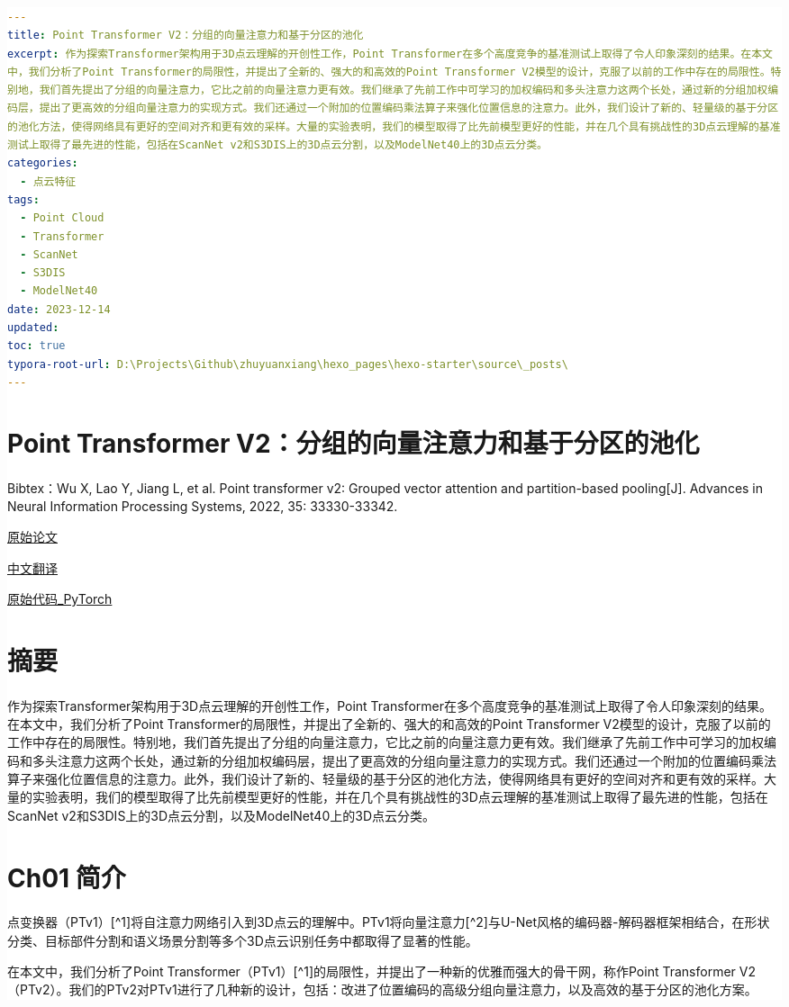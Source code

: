 ```yaml
---
title: Point Transformer V2：分组的向量注意力和基于分区的池化
excerpt: 作为探索Transformer架构用于3D点云理解的开创性工作，Point Transformer在多个高度竞争的基准测试上取得了令人印象深刻的结果。在本文中，我们分析了Point Transformer的局限性，并提出了全新的、强大的和高效的Point Transformer V2模型的设计，克服了以前的工作中存在的局限性。特别地，我们首先提出了分组的向量注意力，它比之前的向量注意力更有效。我们继承了先前工作中可学习的加权编码和多头注意力这两个长处，通过新的分组加权编码层，提出了更高效的分组向量注意力的实现方式。我们还通过一个附加的位置编码乘法算子来强化位置信息的注意力。此外，我们设计了新的、轻量级的基于分区的池化方法，使得网络具有更好的空间对齐和更有效的采样。大量的实验表明，我们的模型取得了比先前模型更好的性能，并在几个具有挑战性的3D点云理解的基准测试上取得了最先进的性能，包括在ScanNet v2和S3DIS上的3D点云分割，以及ModelNet40上的3D点云分类。
categories:
  - 点云特征
tags:
  - Point Cloud
  - Transformer
  - ScanNet
  - S3DIS
  - ModelNet40
date: 2023-12-14
updated: 
toc: true
typora-root-url: D:\Projects\Github\zhuyuanxiang\hexo_pages\hexo-starter\source\_posts\
---
```


# Point Transformer V2：分组的向量注意力和基于分区的池化

Bibtex：Wu X, Lao Y, Jiang L, et al. Point transformer v2: Grouped vector attention and partition-based pooling[J]. Advances in Neural Information Processing Systems, 2022, 35: 33330-33342.

[原始论文](https://proceedings.neurips.cc/paper_files/paper/2022/file/d78ece6613953f46501b958b7bb4582f-Paper-Conference.pdf)

[中文翻译](medias/通用模型/Transformer/三维图形/Point%20Transformer%20V2%20Attention%20Pooling.pdf)

[原始代码_PyTorch](https://github.com/Pointcept/PointTransformerV2)

# 摘要

作为探索Transformer架构用于3D点云理解的开创性工作，Point Transformer在多个高度竞争的基准测试上取得了令人印象深刻的结果。在本文中，我们分析了Point Transformer的局限性，并提出了全新的、强大的和高效的Point Transformer V2模型的设计，克服了以前的工作中存在的局限性。特别地，我们首先提出了分组的向量注意力，它比之前的向量注意力更有效。我们继承了先前工作中可学习的加权编码和多头注意力这两个长处，通过新的分组加权编码层，提出了更高效的分组向量注意力的实现方式。我们还通过一个附加的位置编码乘法算子来强化位置信息的注意力。此外，我们设计了新的、轻量级的基于分区的池化方法，使得网络具有更好的空间对齐和更有效的采样。大量的实验表明，我们的模型取得了比先前模型更好的性能，并在几个具有挑战性的3D点云理解的基准测试上取得了最先进的性能，包括在ScanNet v2和S3DIS上的3D点云分割，以及ModelNet40上的3D点云分类。

# Ch01 简介

点变换器（PTv1）[^1]将自注意力网络引入到3D点云的理解中。PTv1将向量注意力[^2]与U-Net风格的编码器-解码器框架相结合，在形状分类、目标部件分割和语义场景分割等多个3D点云识别任务中都取得了显著的性能。

在本文中，我们分析了Point Transformer（PTv1）[^1]的局限性，并提出了一种新的优雅而强大的骨干网，称作Point Transformer V2（PTv2）。我们的PTv2对PTv1进行了几种新的设计，包括：改进了位置编码的高级分组向量注意力，以及高效的基于分区的池化方案。
